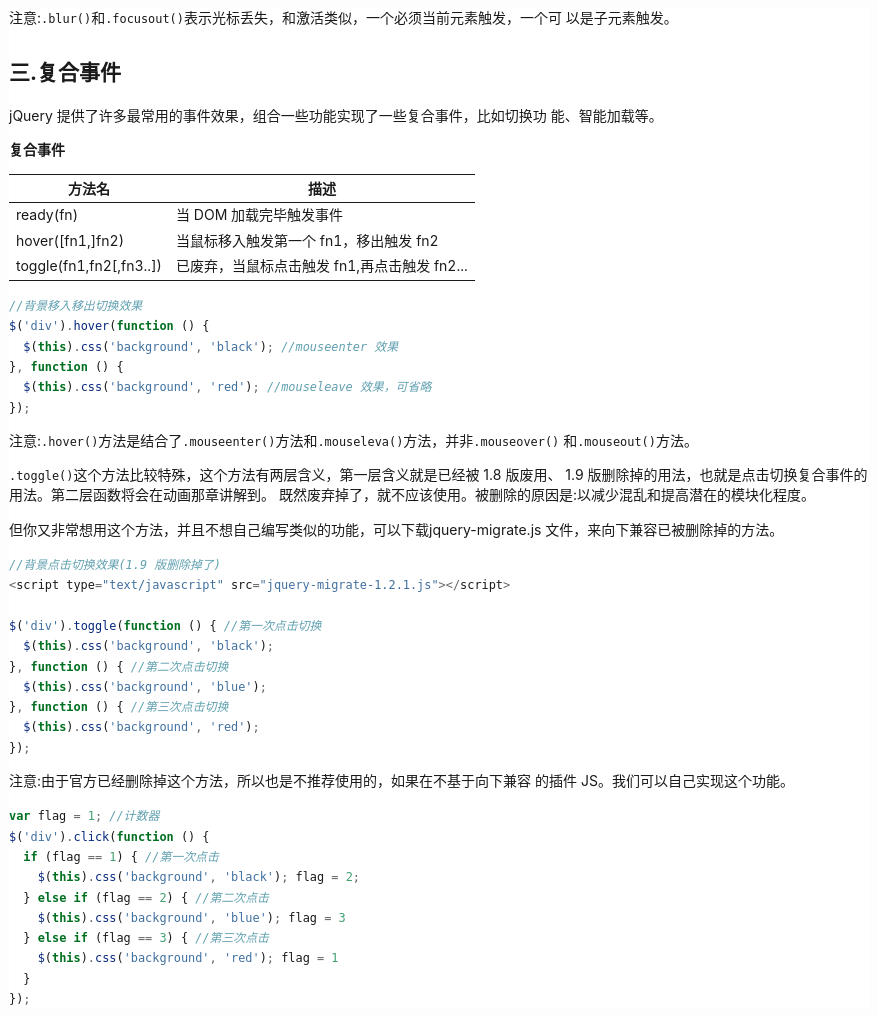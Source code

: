 注意:`.blur()`和`.focusout()`表示光标丢失，和激活类似，一个必须当前元素触发，一个可 以是子元素触发。

## 三.复合事件

jQuery 提供了许多最常用的事件效果，组合一些功能实现了一些复合事件，比如切换功 能、智能加载等。

**复合事件**

| 方法名 | 描述 |
| -- | -- |
| ready(fn) | 当 DOM 加载完毕触发事件 |
| hover([fn1,]fn2) | 当鼠标移入触发第一个 fn1，移出触发 fn2 |
| toggle(fn1,fn2[,fn3..]) | 已废弃，当鼠标点击触发 fn1,再点击触发 fn2... |

```javascript
//背景移入移出切换效果 
$('div').hover(function () {
  $(this).css('background', 'black'); //mouseenter 效果 
}, function () {
  $(this).css('background', 'red'); //mouseleave 效果，可省略
});
```

注意:`.hover()`方法是结合了`.mouseenter()`方法和`.mouseleva()`方法，并非`.mouseover()` 和`.mouseout()`方法。

`.toggle()`这个方法比较特殊，这个方法有两层含义，第一层含义就是已经被 1.8 版废用、 1.9 版删除掉的用法，也就是点击切换复合事件的用法。第二层函数将会在动画那章讲解到。 既然废弃掉了，就不应该使用。被删除的原因是:以减少混乱和提高潜在的模块化程度。

但你又非常想用这个方法，并且不想自己编写类似的功能，可以下载jquery-migrate.js 文件，来向下兼容已被删除掉的方法。

```javascript
//背景点击切换效果(1.9 版删除掉了)
<script type="text/javascript" src="jquery-migrate-1.2.1.js"></script> 

$('div').toggle(function () { //第一次点击切换
  $(this).css('background', 'black');
}, function () { //第二次点击切换
  $(this).css('background', 'blue');
}, function () { //第三次点击切换 
  $(this).css('background', 'red');
});
```

注意:由于官方已经删除掉这个方法，所以也是不推荐使用的，如果在不基于向下兼容 的插件 JS。我们可以自己实现这个功能。

```javascript
var flag = 1; //计数器
$('div').click(function () {
  if (flag == 1) { //第一次点击
    $(this).css('background', 'black'); flag = 2;
  } else if (flag == 2) { //第二次点击
    $(this).css('background', 'blue'); flag = 3
  } else if (flag == 3) { //第三次点击
    $(this).css('background', 'red'); flag = 1
  } 
});
```

